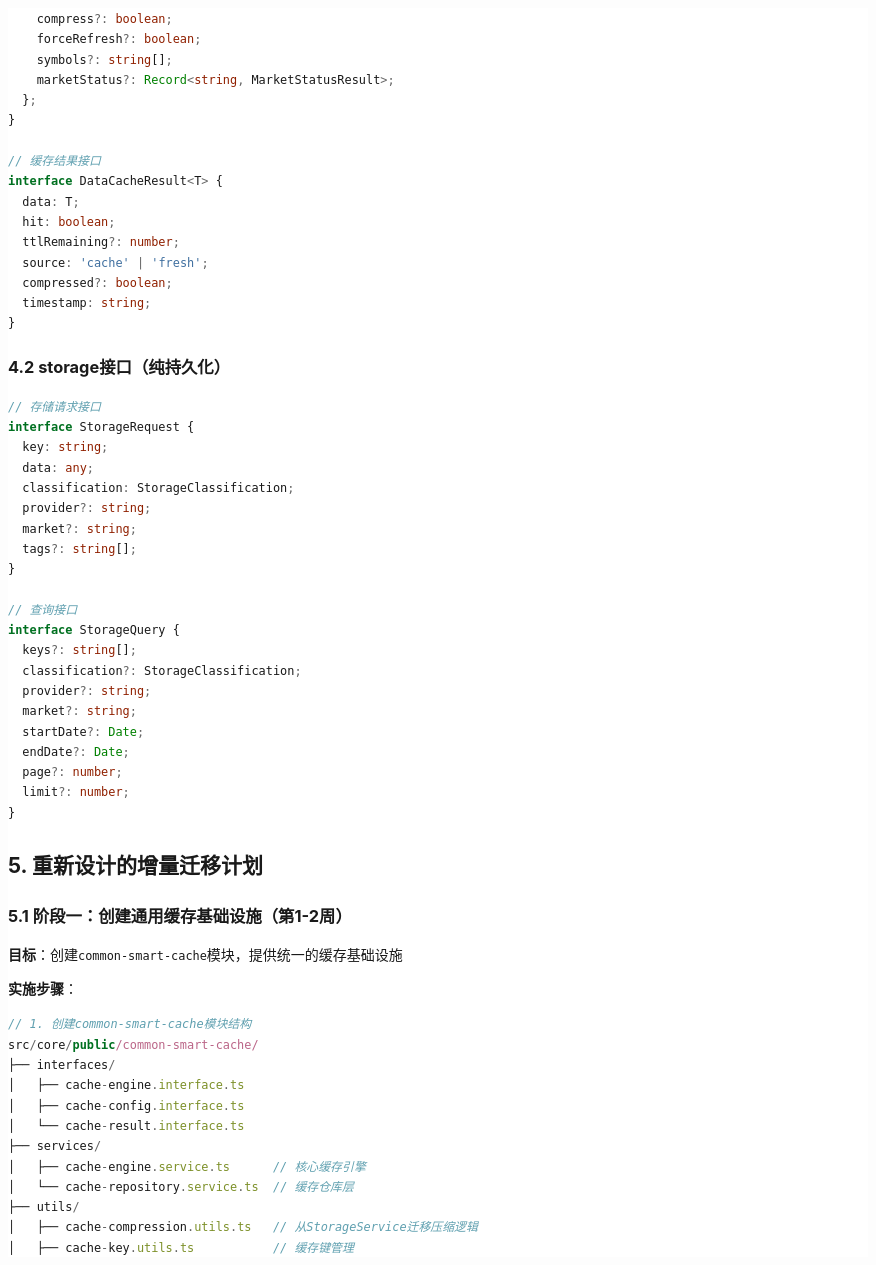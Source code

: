 ```typescript
    compress?: boolean;
    forceRefresh?: boolean;
    symbols?: string[];
    marketStatus?: Record<string, MarketStatusResult>;
  };
}

// 缓存结果接口
interface DataCacheResult<T> {
  data: T;
  hit: boolean;
  ttlRemaining?: number;
  source: 'cache' | 'fresh';
  compressed?: boolean;
  timestamp: string;
}
```

### 4.2 storage接口（纯持久化）

```typescript
// 存储请求接口
interface StorageRequest {
  key: string;
  data: any;
  classification: StorageClassification;
  provider?: string;
  market?: string;
  tags?: string[];
}

// 查询接口
interface StorageQuery {
  keys?: string[];
  classification?: StorageClassification;
  provider?: string;
  market?: string;
  startDate?: Date;
  endDate?: Date;
  page?: number;
  limit?: number;
}
```

## 5. 重新设计的增量迁移计划

### 5.1 阶段一：创建通用缓存基础设施（第1-2周）

**目标**：创建`common-smart-cache`模块，提供统一的缓存基础设施

**实施步骤**：
```typescript
// 1. 创建common-smart-cache模块结构
src/core/public/common-smart-cache/
├── interfaces/
│   ├── cache-engine.interface.ts
│   ├── cache-config.interface.ts
│   └── cache-result.interface.ts
├── services/
│   ├── cache-engine.service.ts      // 核心缓存引擎
│   └── cache-repository.service.ts  // 缓存仓库层
├── utils/
│   ├── cache-compression.utils.ts   // 从StorageService迁移压缩逻辑
│   ├── cache-key.utils.ts           // 缓存键管理
```